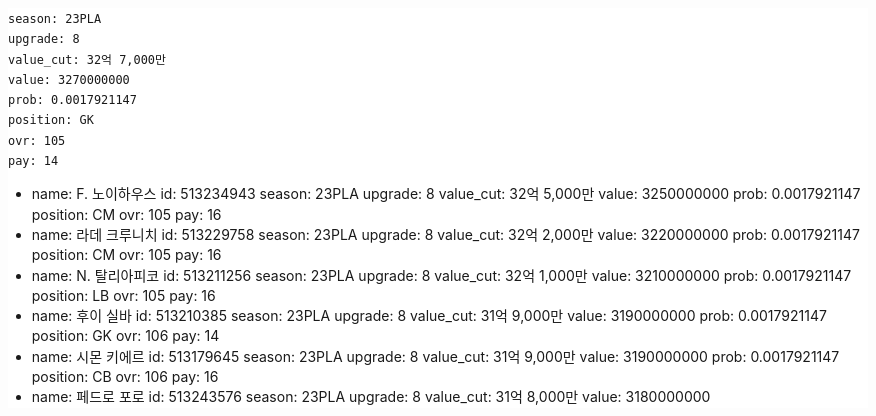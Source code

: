     season: 23PLA
    upgrade: 8
    value_cut: 32억 7,000만
    value: 3270000000
    prob: 0.0017921147
    position: GK
    ovr: 105
    pay: 14
  - name: F. 노이하우스
    id: 513234943
    season: 23PLA
    upgrade: 8
    value_cut: 32억 5,000만
    value: 3250000000
    prob: 0.0017921147
    position: CM
    ovr: 105
    pay: 16
  - name: 라데 크루니치
    id: 513229758
    season: 23PLA
    upgrade: 8
    value_cut: 32억 2,000만
    value: 3220000000
    prob: 0.0017921147
    position: CM
    ovr: 105
    pay: 16
  - name: N. 탈리아피코
    id: 513211256
    season: 23PLA
    upgrade: 8
    value_cut: 32억 1,000만
    value: 3210000000
    prob: 0.0017921147
    position: LB
    ovr: 105
    pay: 16
  - name: 후이 실바
    id: 513210385
    season: 23PLA
    upgrade: 8
    value_cut: 31억 9,000만
    value: 3190000000
    prob: 0.0017921147
    position: GK
    ovr: 106
    pay: 14
  - name: 시몬 키에르
    id: 513179645
    season: 23PLA
    upgrade: 8
    value_cut: 31억 9,000만
    value: 3190000000
    prob: 0.0017921147
    position: CB
    ovr: 106
    pay: 16
  - name: 페드로 포로
    id: 513243576
    season: 23PLA
    upgrade: 8
    value_cut: 31억 8,000만
    value: 3180000000